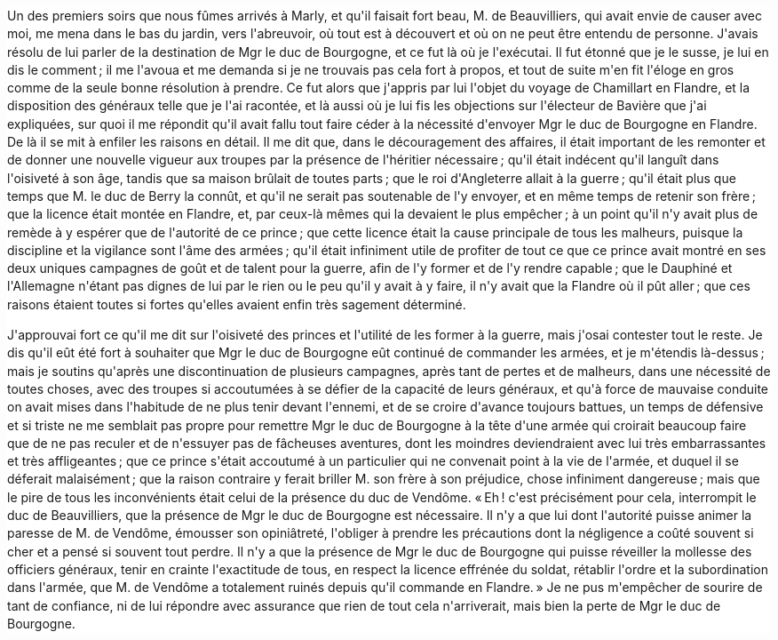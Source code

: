 Un des premiers soirs que nous fûmes arrivés à Marly, et qu'il faisait fort
beau, M. de Beauvilliers, qui avait envie de causer avec moi, me mena dans le
bas du jardin, vers l'abreuvoir, où tout est à découvert et où on ne peut être
entendu de personne. J'avais résolu de lui parler de la destination de Mgr le
duc de Bourgogne, et ce fut là où je l'exécutai. Il fut étonné que je le
susse, je lui en dis le comment ; il me l'avoua et me demanda si je ne trouvais
pas cela fort à propos, et tout de suite m'en fit l'éloge en gros comme de la
seule bonne résolution à prendre. Ce fut alors que j'appris par lui l'objet du
voyage de Chamillart en Flandre, et la disposition des généraux telle que je
l'ai racontée, et là aussi où je lui fis les objections sur l'électeur de
Bavière que j'ai expliquées, sur quoi il me répondit qu'il avait fallu tout
faire céder à la nécessité d'envoyer Mgr le duc de Bourgogne en Flandre. De là
il se mit à enfiler les raisons en détail. Il me dit que, dans le
découragement des affaires, il était important de les remonter et de donner
une nouvelle vigueur aux troupes par la présence de l'héritier nécessaire ;
qu'il était indécent qu'il languît dans l'oisiveté à son âge, tandis que sa
maison brûlait de toutes parts ; que le roi d'Angleterre allait à la guerre ;
qu'il était plus que temps que M. le duc de Berry la connût, et qu'il ne
serait pas soutenable de l'y envoyer, et en même temps de retenir son frère ;
que la licence était montée en Flandre, et, par ceux-là mêmes qui la devaient
le plus empêcher ; à un point qu'il n'y avait plus de remède à y espérer que de
l'autorité de ce prince ; que cette licence était la cause principale de tous
les malheurs, puisque la discipline et la vigilance sont l'âme des armées ;
qu'il était infiniment utile de profiter de tout ce que ce prince avait montré
en ses deux uniques campagnes de goût et de talent pour la guerre, afin de l'y
former et de l'y rendre capable ; que le Dauphiné et l'Allemagne n'étant pas
dignes de lui par le rien ou le peu qu'il y avait à y faire, il n'y avait que
la Flandre où il pût aller ; que ces raisons étaient toutes si fortes qu'elles
avaient enfin très sagement déterminé.

J'approuvai fort ce qu'il me dit sur l'oisiveté des princes et l'utilité de
les former à la guerre, mais j'osai contester tout le reste. Je dis qu'il eût
été fort à souhaiter que Mgr le duc de Bourgogne eût continué de commander les
armées, et je m'étendis là-dessus ; mais je soutins qu'après une
discontinuation de plusieurs campagnes, après tant de pertes et de malheurs,
dans une nécessité de toutes choses, avec des troupes si accoutumées à se
défier de la capacité de leurs généraux, et qu'à force de mauvaise conduite on
avait mises dans l'habitude de ne plus tenir devant l'ennemi, et de se croire
d'avance toujours battues, un temps de défensive et si triste ne me semblait
pas propre pour remettre Mgr le duc de Bourgogne à la tête d'une armée qui
croirait beaucoup faire que de ne pas reculer et de n'essuyer pas de fâcheuses
aventures, dont les moindres deviendraient avec lui très embarrassantes et
très affligeantes ; que ce prince s'était accoutumé à un particulier qui ne
convenait point à la vie de l'armée, et duquel il se déferait malaisément ; que
la raison contraire y ferait briller M. son frère à son préjudice, chose
infiniment dangereuse ; mais que le pire de tous les inconvénients était celui
de la présence du duc de Vendôme. « Eh ! c'est précisément pour cela,
interrompit le duc de Beauvilliers, que la présence de Mgr le duc de Bourgogne
est nécessaire. Il n'y a que lui dont l'autorité puisse animer la paresse de
M. de Vendôme, émousser son opiniâtreté, l'obliger à prendre les précautions
dont la négligence a coûté souvent si cher et a pensé si souvent tout perdre.
Il n'y a que la présence de Mgr le duc de Bourgogne qui puisse réveiller la
mollesse des officiers généraux, tenir en crainte l'exactitude de tous, en
respect la licence effrénée du soldat, rétablir l'ordre et la subordination
dans l'armée, que M. de Vendôme a totalement ruinés depuis qu'il commande en
Flandre. » Je ne pus m'empêcher de sourire de tant de confiance, ni de lui
répondre avec assurance que rien de tout cela n'arriverait, mais bien la perte
de Mgr le duc de Bourgogne.
